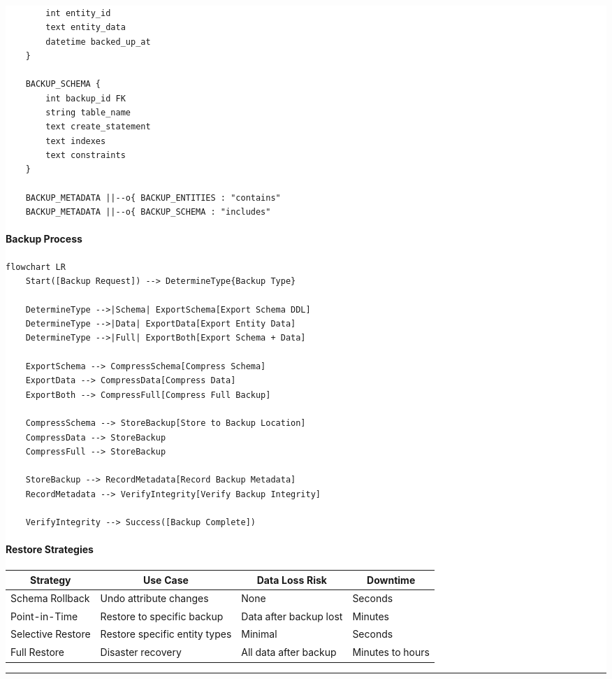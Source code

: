 ```mermaid
        int entity_id
        text entity_data
        datetime backed_up_at
    }
    
    BACKUP_SCHEMA {
        int backup_id FK
        string table_name
        text create_statement
        text indexes
        text constraints
    }
    
    BACKUP_METADATA ||--o{ BACKUP_ENTITIES : "contains"
    BACKUP_METADATA ||--o{ BACKUP_SCHEMA : "includes"
```

#### Backup Process

```mermaid
flowchart LR
    Start([Backup Request]) --> DetermineType{Backup Type}
    
    DetermineType -->|Schema| ExportSchema[Export Schema DDL]
    DetermineType -->|Data| ExportData[Export Entity Data]
    DetermineType -->|Full| ExportBoth[Export Schema + Data]
    
    ExportSchema --> CompressSchema[Compress Schema]
    ExportData --> CompressData[Compress Data]
    ExportBoth --> CompressFull[Compress Full Backup]
    
    CompressSchema --> StoreBackup[Store to Backup Location]
    CompressData --> StoreBackup
    CompressFull --> StoreBackup
    
    StoreBackup --> RecordMetadata[Record Backup Metadata]
    RecordMetadata --> VerifyIntegrity[Verify Backup Integrity]
    
    VerifyIntegrity --> Success([Backup Complete])
```

#### Restore Strategies

| Strategy | Use Case | Data Loss Risk | Downtime |
|----------|----------|----------------|----------|
| Schema Rollback | Undo attribute changes | None | Seconds |
| Point-in-Time | Restore to specific backup | Data after backup lost | Minutes |
| Selective Restore | Restore specific entity types | Minimal | Seconds |
| Full Restore | Disaster recovery | All data after backup | Minutes to hours |

---